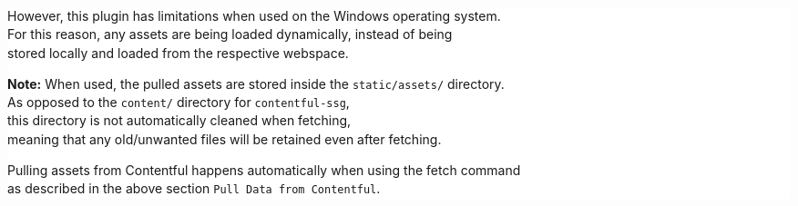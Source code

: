 However, this plugin has limitations when used on the Windows operating system.\
For this reason, any assets are being loaded dynamically, instead of being\
stored locally and loaded from the respective webspace.

**Note:** When used, the pulled assets are stored inside the
`static/assets/` directory.\
As opposed to the `content/` directory for `contentful-ssg`,\
this directory is not automatically cleaned when fetching,\
meaning that any old/unwanted files will be retained even after fetching.

Pulling assets from Contentful happens automatically when using the fetch command\
as described in the above section `Pull Data from Contentful`.
